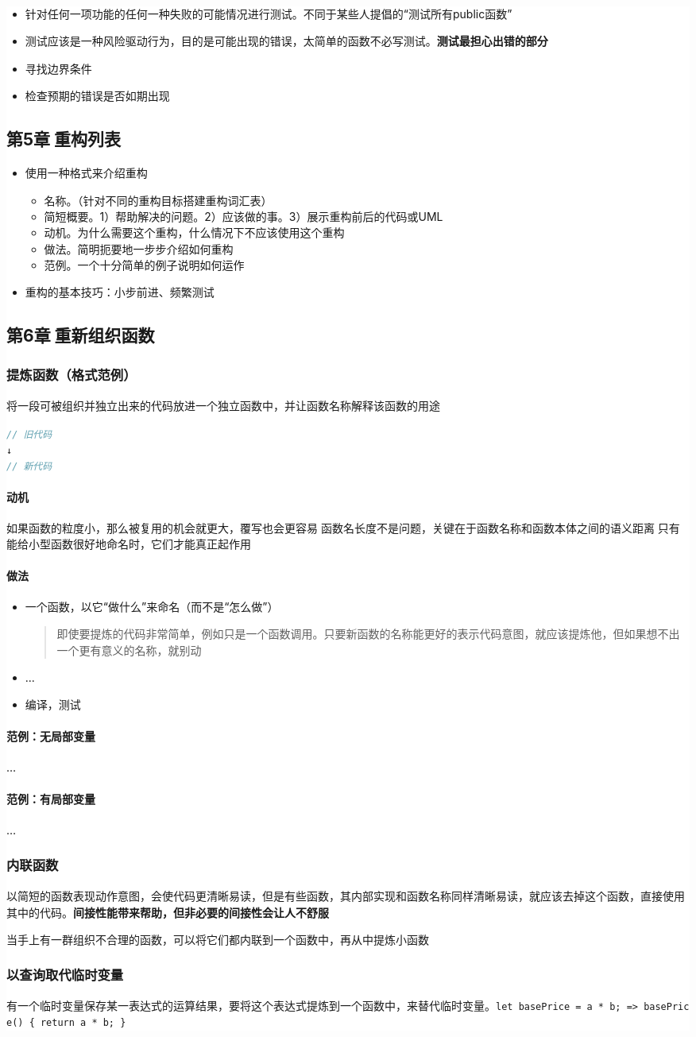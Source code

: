 - 针对任何一项功能的任何一种失败的可能情况进行测试。不同于某些人提倡的“测试所有public函数”

- 测试应该是一种风险驱动行为，目的是可能出现的错误，太简单的函数不必写测试。**测试最担心出错的部分**

- 寻找边界条件

- 检查预期的错误是否如期出现

## 第5章 重构列表

- 使用一种格式来介绍重构
     - 名称。（针对不同的重构目标搭建重构词汇表）
     - 简短概要。1）帮助解决的问题。2）应该做的事。3）展示重构前后的代码或UML
     - 动机。为什么需要这个重构，什么情况下不应该使用这个重构
     - 做法。简明扼要地一步步介绍如何重构
     - 范例。一个十分简单的例子说明如何运作

- 重构的基本技巧：小步前进、频繁测试

## 第6章 重新组织函数
### 提炼函数（格式范例）
将一段可被组织并独立出来的代码放进一个独立函数中，并让函数名称解释该函数的用途

```java
// 旧代码
↓
// 新代码
```

#### 动机
如果函数的粒度小，那么被复用的机会就更大，覆写也会更容易
函数名长度不是问题，关键在于函数名称和函数本体之间的语义距离
只有能给小型函数很好地命名时，它们才能真正起作用

#### 做法
* 一个函数，以它“做什么”来命名（而不是“怎么做”）
    > 即使要提炼的代码非常简单，例如只是一个函数调用。只要新函数的名称能更好的表示代码意图，就应该提炼他，但如果想不出一个更有意义的名称，就别动  

* ...
* 编译，测试

#### 范例：无局部变量
…

#### 范例：有局部变量
…

### 内联函数
以简短的函数表现动作意图，会使代码更清晰易读，但是有些函数，其内部实现和函数名称同样清晰易读，就应该去掉这个函数，直接使用其中的代码。**间接性能带来帮助，但非必要的间接性会让人不舒服**

当手上有一群组织不合理的函数，可以将它们都内联到一个函数中，再从中提炼小函数

### 以查询取代临时变量
有一个临时变量保存某一表达式的运算结果，要将这个表达式提炼到一个函数中，来替代临时变量。`let basePrice = a * b; => basePrice() { return a * b; }`
